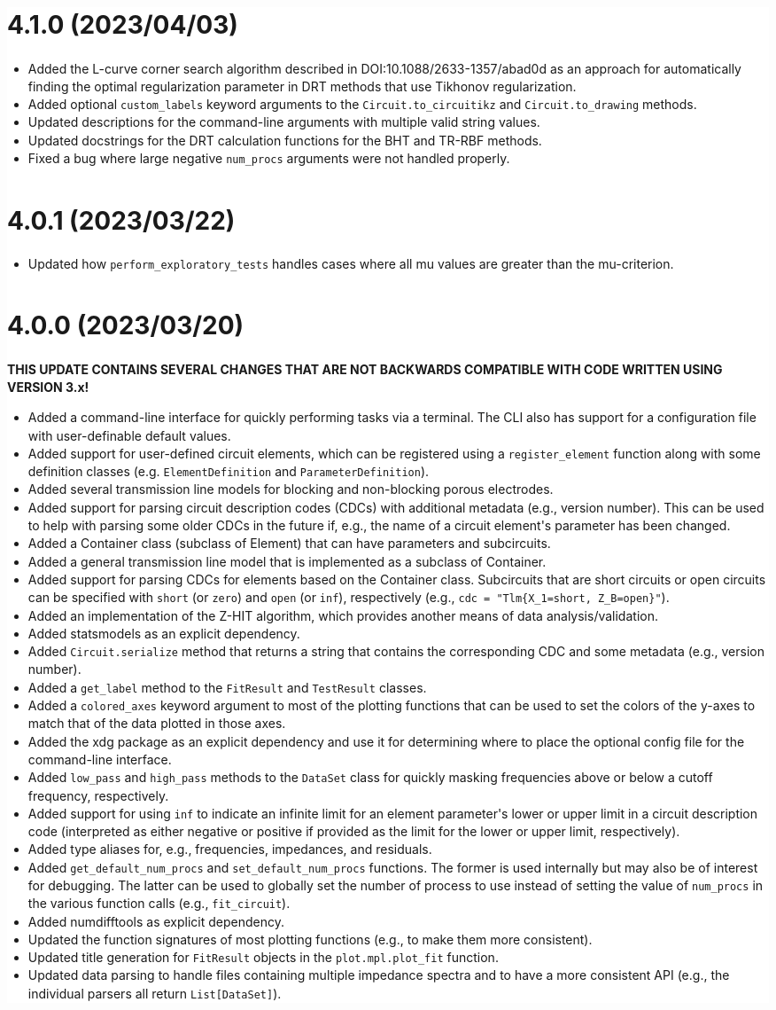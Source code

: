 # 4.1.0 (2023/04/03)

- Added the L-curve corner search algorithm described in DOI:10.1088/2633-1357/abad0d as an approach for automatically finding the optimal regularization parameter in DRT methods that use Tikhonov regularization.
- Added optional `custom_labels` keyword arguments to the `Circuit.to_circuitikz` and `Circuit.to_drawing` methods.
- Updated descriptions for the command-line arguments with multiple valid string values.
- Updated docstrings for the DRT calculation functions for the BHT and TR-RBF methods.
- Fixed a bug where large negative `num_procs` arguments were not handled properly.


# 4.0.1 (2023/03/22)

- Updated how `perform_exploratory_tests` handles cases where all mu values are greater than the mu-criterion.


# 4.0.0 (2023/03/20)

**THIS UPDATE CONTAINS SEVERAL CHANGES THAT ARE NOT BACKWARDS COMPATIBLE WITH CODE WRITTEN USING VERSION 3.x!**

- Added a command-line interface for quickly performing tasks via a terminal. The CLI also has support for a configuration file with user-definable default values.
- Added support for user-defined circuit elements, which can be registered using a `register_element` function along with some definition classes (e.g. `ElementDefinition` and `ParameterDefinition`).
- Added several transmission line models for blocking and non-blocking porous electrodes.
- Added support for parsing circuit description codes (CDCs) with additional metadata (e.g., version number). This can be used to help with parsing some older CDCs in the future if, e.g., the name of a circuit element's parameter has been changed.
- Added a Container class (subclass of Element) that can have parameters and subcircuits. 
- Added a general transmission line model that is implemented as a subclass of Container.
- Added support for parsing CDCs for elements based on the Container class. Subcircuits that are short circuits or open circuits can be specified with `short` (or `zero`) and `open` (or `inf`), respectively (e.g., `cdc = "Tlm{X_1=short, Z_B=open}"`).
- Added an implementation of the Z-HIT algorithm, which provides another means of data analysis/validation.
- Added statsmodels as an explicit dependency.
- Added `Circuit.serialize` method that returns a string that contains the corresponding CDC and some metadata (e.g., version number).
- Added a `get_label` method to the `FitResult` and `TestResult` classes.
- Added a `colored_axes` keyword argument to most of the plotting functions that can be used to set the colors of the y-axes to match that of the data plotted in those axes.
- Added the xdg package as an explicit dependency and use it for determining where to place the optional config file for the command-line interface.
- Added `low_pass` and `high_pass` methods to the `DataSet` class for quickly masking frequencies above or below a cutoff frequency, respectively.
- Added support for using `inf` to indicate an infinite limit for an element parameter's lower or upper limit in a circuit description code (interpreted as either negative or positive if provided as the limit for the lower or upper limit, respectively).
- Added type aliases for, e.g., frequencies, impedances, and residuals.
- Added `get_default_num_procs` and `set_default_num_procs` functions. The former is used internally but may also be of interest for debugging. The latter can be used to globally set the number of process to use instead of setting the value of `num_procs` in the various function calls (e.g., `fit_circuit`).
- Added numdifftools as explicit dependency.
- Updated the function signatures of most plotting functions (e.g., to make them more consistent).
- Updated title generation for `FitResult` objects in the `plot.mpl.plot_fit` function.
- Updated data parsing to handle files containing multiple impedance spectra and to have a more consistent API (e.g., the individual parsers all return `List[DataSet]`).
